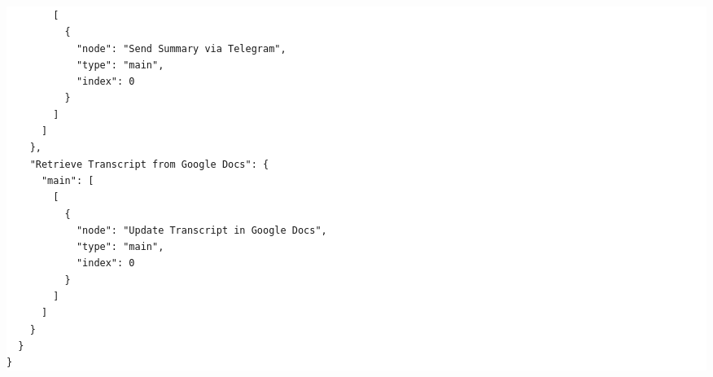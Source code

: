 ```
        [
          {
            "node": "Send Summary via Telegram",
            "type": "main",
            "index": 0
          }
        ]
      ]
    },
    "Retrieve Transcript from Google Docs": {
      "main": [
        [
          {
            "node": "Update Transcript in Google Docs",
            "type": "main",
            "index": 0
          }
        ]
      ]
    }
  }
}
```
